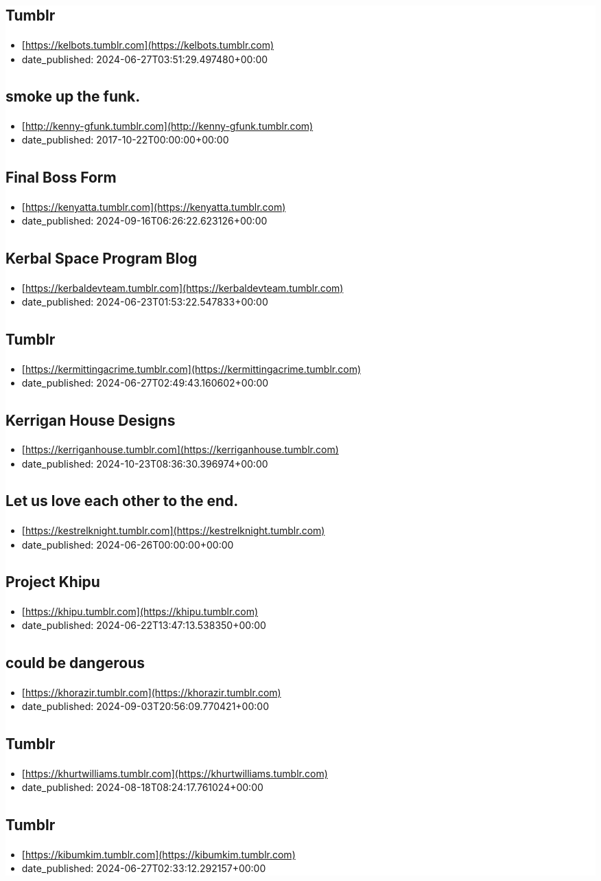  ## Tumblr
 - [https://kelbots.tumblr.com](https://kelbots.tumblr.com)
 - date_published: 2024-06-27T03:51:29.497480+00:00

 ## smoke up the funk.
 - [http://kenny-gfunk.tumblr.com](http://kenny-gfunk.tumblr.com)
 - date_published: 2017-10-22T00:00:00+00:00

 ## Final Boss Form
 - [https://kenyatta.tumblr.com](https://kenyatta.tumblr.com)
 - date_published: 2024-09-16T06:26:22.623126+00:00

 ## Kerbal Space Program Blog
 - [https://kerbaldevteam.tumblr.com](https://kerbaldevteam.tumblr.com)
 - date_published: 2024-06-23T01:53:22.547833+00:00

 ## Tumblr
 - [https://kermittingacrime.tumblr.com](https://kermittingacrime.tumblr.com)
 - date_published: 2024-06-27T02:49:43.160602+00:00

 ## Kerrigan House Designs
 - [https://kerriganhouse.tumblr.com](https://kerriganhouse.tumblr.com)
 - date_published: 2024-10-23T08:36:30.396974+00:00

 ## Let us love each other to the end.
 - [https://kestrelknight.tumblr.com](https://kestrelknight.tumblr.com)
 - date_published: 2024-06-26T00:00:00+00:00

 ## Project Khipu
 - [https://khipu.tumblr.com](https://khipu.tumblr.com)
 - date_published: 2024-06-22T13:47:13.538350+00:00

 ## could be dangerous
 - [https://khorazir.tumblr.com](https://khorazir.tumblr.com)
 - date_published: 2024-09-03T20:56:09.770421+00:00

 ## Tumblr
 - [https://khurtwilliams.tumblr.com](https://khurtwilliams.tumblr.com)
 - date_published: 2024-08-18T08:24:17.761024+00:00

 ## Tumblr
 - [https://kibumkim.tumblr.com](https://kibumkim.tumblr.com)
 - date_published: 2024-06-27T02:33:12.292157+00:00

